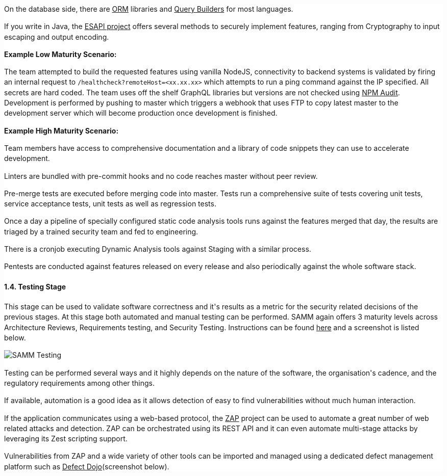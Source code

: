 On the database side, there are [ORM](https://sequelize.org/) libraries and [Query Builders](https://github.com/kayak/pypika) for most languages.

If you write in Java, the [ESAPI project](https://www.javadoc.io/doc/org.owasp.esapi/esapi/latest/index.html) offers several methods to securely implement features, ranging from Cryptography to input escaping and output encoding.

**Example Low Maturity Scenario:**

The team attempted to build the requested features using vanilla NodeJS, connectivity to backend systems is validated by firing an internal request to `/healthcheck?remoteHost=<xx.xx.xx>` which attempts to run a ping command against the IP specified. All secrets are hard coded. The team uses off the shelf GraphQL libraries but versions are not checked using [NPM Audit](https://docs.npmjs.com/cli/audit). Development is performed by pushing to master which triggers a webhook that uses FTP to copy latest master to the development server which will become production once development is finished.

**Example High Maturity Scenario:**

Team members have access to comprehensive documentation and a library of code snippets they can use to accelerate development.

Linters are bundled with pre-commit hooks and no code reaches master without peer review.

Pre-merge tests are executed before merging code into master. Tests run a comprehensive suite of tests covering unit tests, service acceptance tests, unit tests as well as regression tests.

Once a day a pipeline of specially configured static code analysis tools runs against the features merged that day, the results are triaged by a trained security team and fed to engineering.

There is a cronjob executing Dynamic Analysis tools against Staging with a similar process.

Pentests are conducted against features released on every release and also periodically against the whole software stack.

#### 1.4. Testing Stage

This stage can be used to validate software correctness and it's results as a metric for the security related decisions of the previous stages. At this stage both automated and manual testing can be performed. SAMM again offers 3 maturity levels across Architecture Reviews, Requirements testing, and Security Testing. Instructions can be found [here](https://owaspsamm.org/model/verification/) and a screenshot is listed below.

![SAMM Testing](images/samm_testing.png "SAMM Testing")

Testing can be performed several ways and it highly depends on the nature of the software, the organisation's cadence, and the regulatory requirements among other things.

If available, automation is a good idea as it allows detection of easy to find vulnerabilities without much human interaction.

If the application communicates using a web-based protocol, the [ZAP](https://github.com/zaproxy/zaproxy) project can be used to automate a great number of web related attacks and detection. ZAP can be orchestrated using its REST API and it can even automate multi-stage attacks by leveraging its Zest scripting support.

Vulnerabilities from ZAP and a wide variety of other tools can be imported and managed using a dedicated defect management platform such as [Defect Dojo](https://github.com/DefectDojo/django-DefectDojo)(screenshot below).
